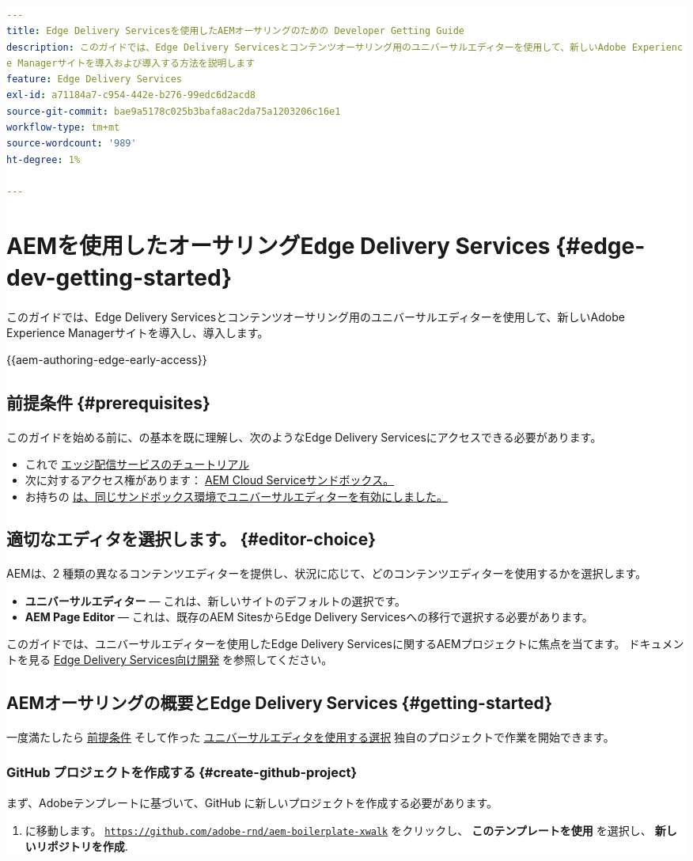 ```yaml
---
title: Edge Delivery Servicesを使用したAEMオーサリングのための Developer Getting Guide
description: このガイドでは、Edge Delivery Servicesとコンテンツオーサリング用のユニバーサルエディターを使用して、新しいAdobe Experience Managerサイトを導入および導入する方法を説明します
feature: Edge Delivery Services
exl-id: a71184a7-c954-442e-b276-99edc6d2acd8
source-git-commit: bae9a5178c025b3bafa8ac2da75a1203206c16e1
workflow-type: tm+mt
source-wordcount: '989'
ht-degree: 1%

---
```


# AEMを使用したオーサリングEdge Delivery Services {#edge-dev-getting-started}

このガイドでは、Edge Delivery Servicesとコンテンツオーサリング用のユニバーサルエディターを使用して、新しいAdobe Experience Managerサイトを導入し、導入します。

{{aem-authoring-edge-early-access}}

## 前提条件 {#prerequisites}

このガイドを始める前に、の基本を既に理解し、次のようなEdge Delivery Servicesにアクセスできる必要があります。

* これで [エッジ配信サービスのチュートリアル](/help/edge/developer/tutorial.md)
* 次に対するアクセス権があります： [AEM Cloud Serviceサンドボックス。](/help/implementing/cloud-manager/getting-access-to-aem-in-cloud/introduction-sandbox-programs.md)
* お持ちの [は、同じサンドボックス環境でユニバーサルエディターを有効にしました。](/help/implementing/universal-editor/getting-started.md)

## 適切なエディタを選択します。 {#editor-choice}

AEMは、2 種類の異なるコンテンツエディターを提供し、状況に応じて、どのコンテンツエディターを使用するかを選択します。

* **ユニバーサルエディター**  — これは、新しいサイトのデフォルトの選択です。
* **AEM Page Editor**  — これは、既存のAEM SitesからEdge Delivery Servicesへの移行で選択する必要があります。

このガイドでは、ユニバーサルエディターを使用したEdge Delivery Servicesに関するAEMプロジェクトに焦点を当てます。 ドキュメントを見る [Edge Delivery Services向け開発](/help/edge/developing.md) を参照してください。

## AEMオーサリングの概要とEdge Delivery Services {#getting-started}

一度満たしたら [前提条件](#prerequisites) そして作った [ユニバーサルエディタを使用する選択](#editor-choice) 独自のプロジェクトで作業を開始できます。

### GitHub プロジェクトを作成する {#create-github-project}

まず、Adobeテンプレートに基づいて、GitHub に新しいプロジェクトを作成する必要があります。

1. に移動します。 [`https://github.com/adobe-rnd/aem-boilerplate-xwalk`](https://github.com/adobe-rnd/aem-boilerplate-xwalk) をクリックし、 **このテンプレートを使用** を選択し、 **新しいリポジトリを作成**.
